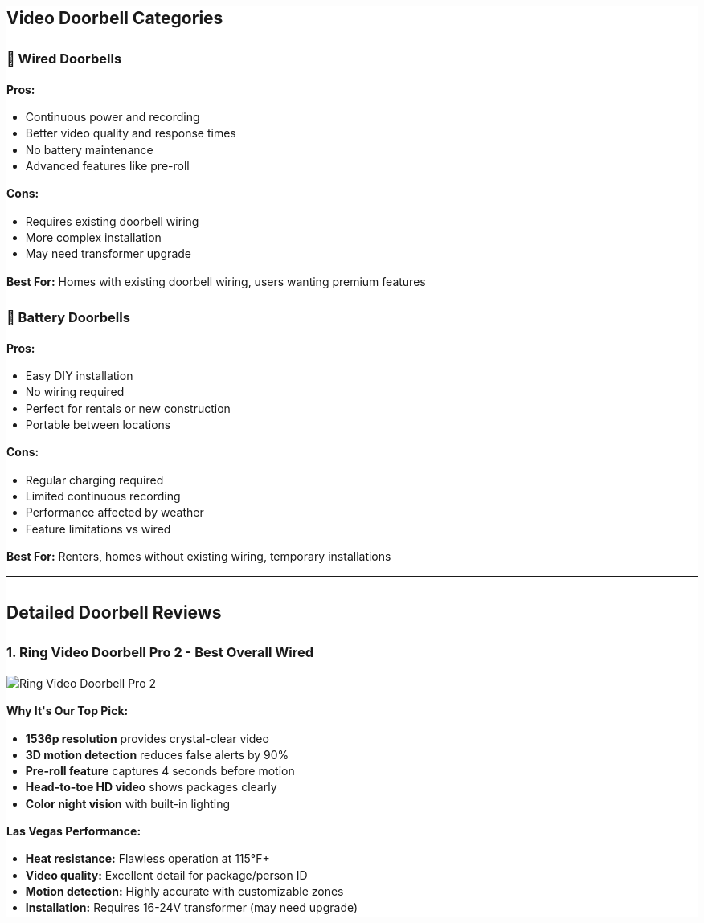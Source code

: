 ## **Video Doorbell Categories**

### **🔌 Wired Doorbells**
**Pros:**
- Continuous power and recording
- Better video quality and response times
- No battery maintenance
- Advanced features like pre-roll

**Cons:**
- Requires existing doorbell wiring
- More complex installation
- May need transformer upgrade

**Best For:** Homes with existing doorbell wiring, users wanting premium features

### **🔋 Battery Doorbells**
**Pros:**
- Easy DIY installation
- No wiring required
- Perfect for rentals or new construction
- Portable between locations

**Cons:**
- Regular charging required
- Limited continuous recording
- Performance affected by weather
- Feature limitations vs wired

**Best For:** Renters, homes without existing wiring, temporary installations

---

## **Detailed Doorbell Reviews**

### **1. Ring Video Doorbell Pro 2 - Best Overall Wired**

![Ring Video Doorbell Pro 2](/guides/best-video-doorbells/ring-pro-2.jpg)

**Why It's Our Top Pick:**
- **1536p resolution** provides crystal-clear video
- **3D motion detection** reduces false alerts by 90%
- **Pre-roll feature** captures 4 seconds before motion
- **Head-to-toe HD video** shows packages clearly
- **Color night vision** with built-in lighting

**Las Vegas Performance:**
- **Heat resistance:** Flawless operation at 115°F+
- **Video quality:** Excellent detail for package/person ID
- **Motion detection:** Highly accurate with customizable zones
- **Installation:** Requires 16-24V transformer (may need upgrade)
